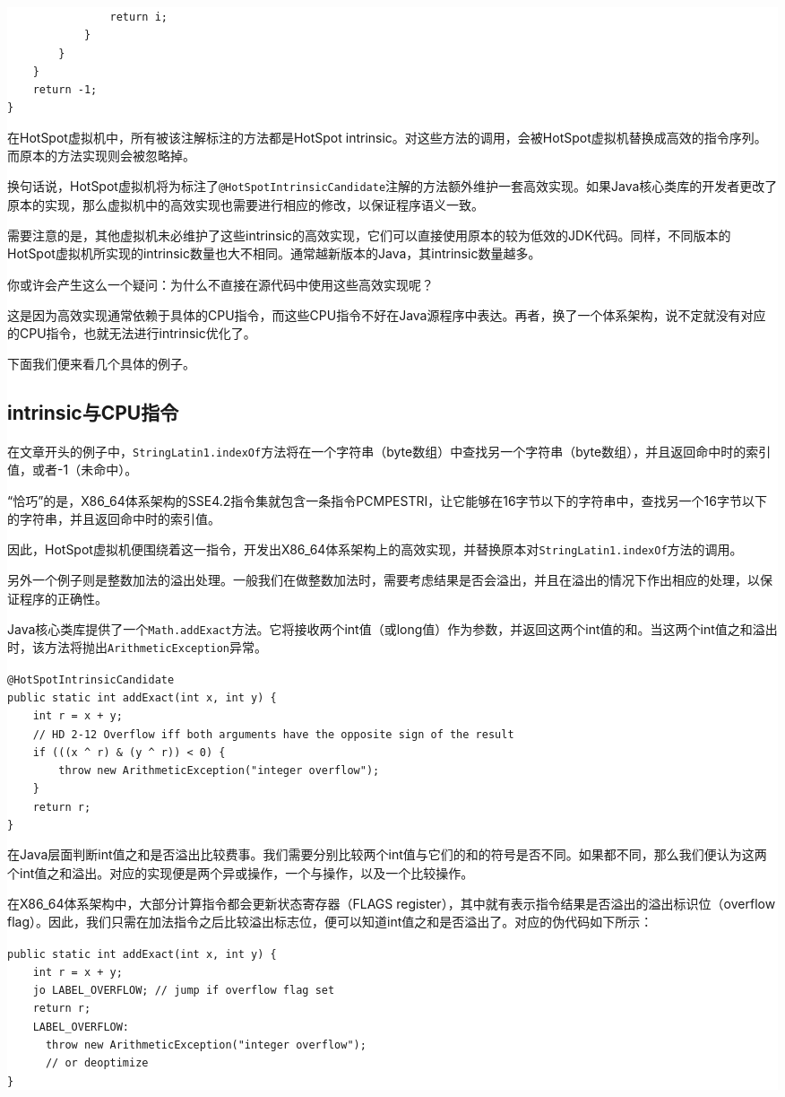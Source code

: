 ```
                return i;
            }
        }
    }
    return -1;
}
```

在HotSpot虚拟机中，所有被该注解标注的方法都是HotSpot intrinsic。对这些方法的调用，会被HotSpot虚拟机替换成高效的指令序列。而原本的方法实现则会被忽略掉。

换句话说，HotSpot虚拟机将为标注了`@HotSpotIntrinsicCandidate`注解的方法额外维护一套高效实现。如果Java核心类库的开发者更改了原本的实现，那么虚拟机中的高效实现也需要进行相应的修改，以保证程序语义一致。

需要注意的是，其他虚拟机未必维护了这些intrinsic的高效实现，它们可以直接使用原本的较为低效的JDK代码。同样，不同版本的HotSpot虚拟机所实现的intrinsic数量也大不相同。通常越新版本的Java，其intrinsic数量越多。

你或许会产生这么一个疑问：为什么不直接在源代码中使用这些高效实现呢？

这是因为高效实现通常依赖于具体的CPU指令，而这些CPU指令不好在Java源程序中表达。再者，换了一个体系架构，说不定就没有对应的CPU指令，也就无法进行intrinsic优化了。

下面我们便来看几个具体的例子。

## intrinsic与CPU指令

在文章开头的例子中，`StringLatin1.indexOf`方法将在一个字符串（byte数组）中查找另一个字符串（byte数组），并且返回命中时的索引值，或者-1（未命中）。

“恰巧”的是，X86\_64体系架构的SSE4.2指令集就包含一条指令PCMPESTRI，让它能够在16字节以下的字符串中，查找另一个16字节以下的字符串，并且返回命中时的索引值。

因此，HotSpot虚拟机便围绕着这一指令，开发出X86\_64体系架构上的高效实现，并替换原本对`StringLatin1.indexOf`方法的调用。

另外一个例子则是整数加法的溢出处理。一般我们在做整数加法时，需要考虑结果是否会溢出，并且在溢出的情况下作出相应的处理，以保证程序的正确性。

Java核心类库提供了一个`Math.addExact`方法。它将接收两个int值（或long值）作为参数，并返回这两个int值的和。当这两个int值之和溢出时，该方法将抛出`ArithmeticException`异常。

```
@HotSpotIntrinsicCandidate
public static int addExact(int x, int y) {
    int r = x + y;
    // HD 2-12 Overflow iff both arguments have the opposite sign of the result
    if (((x ^ r) & (y ^ r)) < 0) {
        throw new ArithmeticException("integer overflow");
    }
    return r;
}
```

在Java层面判断int值之和是否溢出比较费事。我们需要分别比较两个int值与它们的和的符号是否不同。如果都不同，那么我们便认为这两个int值之和溢出。对应的实现便是两个异或操作，一个与操作，以及一个比较操作。

在X86\_64体系架构中，大部分计算指令都会更新状态寄存器（FLAGS register），其中就有表示指令结果是否溢出的溢出标识位（overflow flag）。因此，我们只需在加法指令之后比较溢出标志位，便可以知道int值之和是否溢出了。对应的伪代码如下所示：

```
public static int addExact(int x, int y) {
    int r = x + y;
    jo LABEL_OVERFLOW; // jump if overflow flag set
    return r;
    LABEL_OVERFLOW:
      throw new ArithmeticException("integer overflow");
      // or deoptimize
}
```
